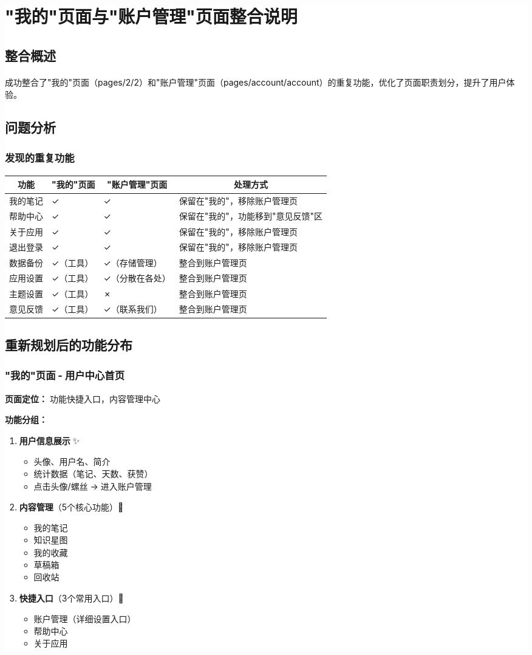 # "我的"页面与"账户管理"页面整合说明

## 整合概述

成功整合了"我的"页面（pages/2/2）和"账户管理"页面（pages/account/account）的重复功能，优化了页面职责划分，提升了用户体验。

## 问题分析

### 发现的重复功能

| 功能 | "我的"页面 | "账户管理"页面 | 处理方式 |
|-----|-----------|--------------|---------|
| 我的笔记 | ✓ | ✓ | 保留在"我的"，移除账户管理页 |
| 帮助中心 | ✓ | ✓ | 保留在"我的"，功能移到"意见反馈"区 |
| 关于应用 | ✓ | ✓ | 保留在"我的"，移除账户管理页 |
| 退出登录 | ✓ | ✓ | 保留在"我的"，移除账户管理页 |
| 数据备份 | ✓（工具） | ✓（存储管理） | 整合到账户管理页 |
| 应用设置 | ✓（工具） | ✓（分散在各处） | 整合到账户管理页 |
| 主题设置 | ✓（工具） | ✗ | 整合到账户管理页 |
| 意见反馈 | ✓（工具） | ✓（联系我们） | 整合到账户管理页 |

## 重新规划后的功能分布

### "我的"页面 - 用户中心首页

**页面定位：** 功能快捷入口，内容管理中心

**功能分组：**

1. **用户信息展示** ✨
   - 头像、用户名、简介
   - 统计数据（笔记、天数、获赞）
   - 点击头像/螺丝 → 进入账户管理

2. **内容管理**（5个核心功能）📝
   - 我的笔记
   - 知识星图
   - 我的收藏
   - 草稿箱
   - 回收站

3. **快捷入口**（3个常用入口）🔗
   - 账户管理（详细设置入口）
   - 帮助中心
   - 关于应用

